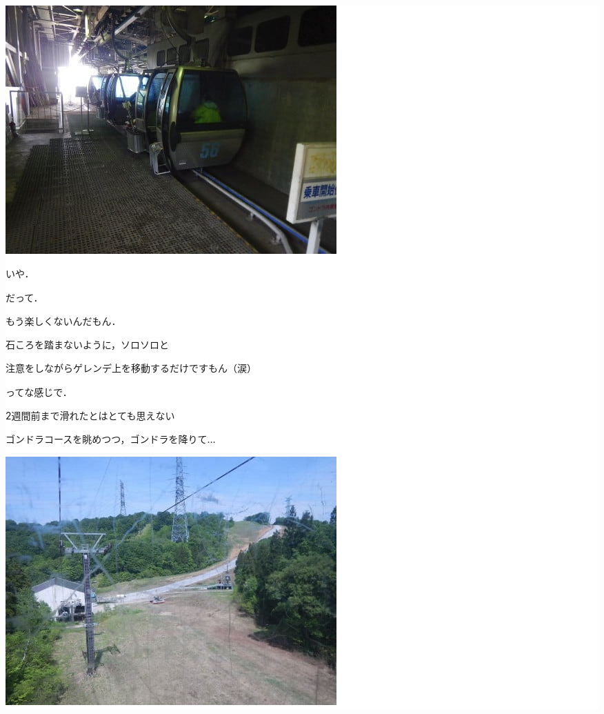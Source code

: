 ![ea6389d1f7ea66c17e8f29291ef28a5d.jpg](images/ea6389d1f7ea66c17e8f29291ef28a5d.jpg)




いや．


だって．


もう楽しくないんだもん．


石ころを踏まないように，ソロソロと


注意をしながらゲレンデ上を移動するだけですもん（涙）





ってな感じで．


2週間前まで滑れたとはとても思えない


ゴンドラコースを眺めつつ，ゴンドラを降りて…




![f8a6e1316f1331f2901a5ff8e05f6019.jpg](images/f8a6e1316f1331f2901a5ff8e05f6019.jpg)
